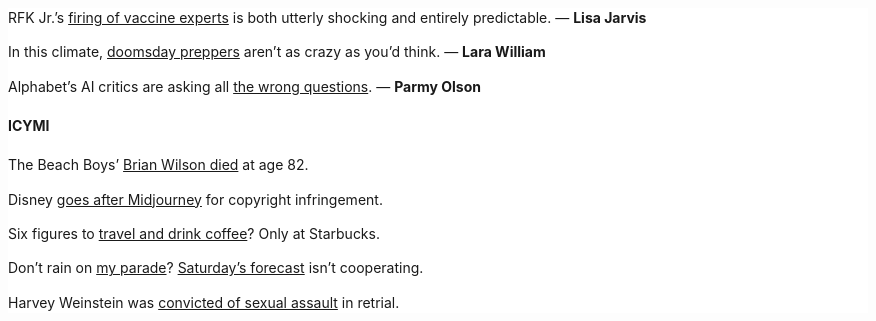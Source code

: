 RFK Jr.’s [firing of vaccine experts](https://links.message.bloomberg.com/s/c/dbs8AzXyBiqDxuENvbjzMI_7cuysQ89kDWMPn5Sy6XkL4QPoqBl98-J3XBhQ7VWwL1wkSmb7CbGf31Ar8KNvJioe7B7vKKtlSZIw5qczbM7494mobwAPeqg7NVgF4mz4PIGylv3erEND4OnLP1ZT9Ed53oBcBcoJv8BO4BNXC-71kIr4SJIvaalV7wuIVwlCynn34mE9v0qjXpelPqgw7eP7ZO5KRA282ibLnMb2740aQYh4uSsfN3Qwece-sN9xopjV5_XLL_sNiJAjbmTiPOceQw/J2_TzSEtHc0CknAb8YYBRrvtQQQ8RjDp/9) is both utterly shocking and entirely predictable. — **Lisa Jarvis**

In this climate, [doomsday preppers](https://links.message.bloomberg.com/s/c/-yKH_pXQvrHrIYS7ysHLC7zqco6a8BpqZKsVOj23gFtg4DKSoxwoWTDuyLddXblXXox0xVRdX3ZhBBLukF3x8jE3L_IRNfsqiTAp52LXGZIuy8la_r8EM0XqcCPTTjSVgFSZviPjonjHKf9YG4lbPpKyG5BW-Ma39h9YdzWKpC20GbZDtpstw0yigXPR10v2lcQ7cjkywhOpC0y7PkCUejYsGdmhy51STlbH-9xsMQF5lxexRJyxB81ok5lwLTuLeDF1tIzwGLMiWH3Q2nXKuYGHFw/gEx27qg0QBIO-50BFxsF5RO1OqgrJV3G/9) aren’t as crazy as you’d think. — **Lara William**

Alphabet’s AI critics are asking all [the wrong questions](https://links.message.bloomberg.com/s/c/jVAursLF6C-Hh8qS4EmEO_1MnBdnWQMm3jj-Je_b14n0bmOj3Bzqjc5iWSMtpCGujixvzMWPekWXqpRik7NqgCdATRde1jW07I34GUm9hY70TCP_LjEtORfsWIdEFMHQPJPajadJUC3wSHsFzD8lXbUpkEAwnJVjUBgowwXKBc3T35H-4ITCz9ahe6mXDQMM1CfjuaxFmbktx8MgJdyVsO3KQNODQWpRjBiJjG0sWdSmwURtYuhkWWQo1WeIojCtuSG7H19rpK8ji0AWB2bfRM3_hw/HCQ7rb2V67swgfHnGK3WeQDjiwVND8dh/9). — **Parmy Olson**

#### ICYMI

The Beach Boys’ [Brian Wilson died](https://links.message.bloomberg.com/s/c/ccZmIEoyaP9b-UrmhPpzYzi5H0N4RomGH_XZSvUJhN8xknfrCtek-zWgL6yMtASGMv1YgRrsqk8j7Jo3dVb5-iEngUQQZhbySjC6sWC788YRf22pZSR4xAsP9U7m4A5OJgWpVElLATycO-8_grttD0gTx11nPyQt02qUqXoGCPLaNTRSlXK3LWtNgvK8OTznaiuzAP12ISwkUBPAnCC2WFcsmWOtYSXUE-z4DrLyM3Ae4J8pzSPux6jcoB6Tfjky-gqu8e-lG675Gr2OHDD9X8cxZ1NdR5Bi9UgFy-RwfK-pf6hyTDXMsweFFmP7MC83pMKCDW7WKho_vOVU8NNE-p0/-SFJJDWjOnAA9mpw1-6uzVd0qWpGkA8m/9) at age 82.

Disney [goes after Midjourney](https://links.message.bloomberg.com/s/c/sOntkmJuxb-EZcLt1ScpvJq3WAMqXvpDDGPOp4SDf3N_xXz_h0qd7th_caFvwn1awZiHo7GaYCoBlBIP9OhabLauc9fxn0S9VB8HUiGODwUtJrpkXSqDqy_QmcdI3ZAbFh8MptSpMd2rNQA-q3HF77_Vs3Y5XmJ2cK7sl_xVpvC_-EWTAF-KPpKD-kYMWmrLUiVaQOBiwK8uvkf2bNAEuMhbozpVpfiJoh5RdPhE6OHXubVSdFmV8jasHbFz_GfXmIre-BI9lVVX9HbAfFEfIkfFePw0mfSi7_W9sYbAbywymkfuuJT5aWdiiRvRbW7gjFXVNV_3PlmLWrFeYLD-P1As6fk5DpI6AjsHjj-LVZ0gJL2ryDC4GEkVjzVQF31PufXfRdlT47DynuUodPE/McIGPWodXQeiDv9AbOunBushPoXy6WcZ/9) for copyright infringement.

Six figures to [travel and drink coffee](https://links.message.bloomberg.com/s/c/KcikmrBzdnhpbpeI8JTsfH4vXgR0CK6-nOb4XrIFsZmzSMIt34ydU_68_-PSADZEpHhYvI2X75KcwNvzpZPbWYOFfe3U1JlYppzufd6yH-XLQMH0JeKKtLcC9m61AyMaa5Jw3Zx1WpUYxzogpwrUlS5HYTJ0OMhHloK6CjZpbSQSg_NllmVzznEjIT9rhJ0zC_bW4bWrdbAKopkhk5y0d48kF9DcuDJBk5kBAG1PPbcTHrkHu8mHb5ubcGD6oD5gAVRiJVaEeYt95j2bWxJCIzFmJ1lvCMxYqrRrZGjFObfg8twyyfzvfWwlA3J7GpfYDIZMG5dpDxZq9fy3Sk6ylLVl4uCaU-VXr5Pmnu0na3OzBzERmz_P7NMIXKxq9OXoZ3k/2EPfnqs3qrSVRNZ22XSUkCGLlQDxgm97/9)? Only at Starbucks.

Don’t rain on [my parade](https://links.message.bloomberg.com/s/c/-Hk81pybcX0rD0ub1DmqtsX5je8ahn0h-C_WUkpCqgNL3Y7yuHyDOp-_styb7LkiDMpbaMe09fSTDE7lPykwIgrGcHr586vkWuMFKHcnXnOrIh9Oz3Dle1UAxyMEA64CIoRwzI16ocG67GENjclIH16Z85eka7_m9FTkB-R34SQlbblVAxpwmWfbzJzm3xcREphjRYW6FfrwPLmgUYooMNlUTdAuWwGPA46Qz7jno0PeuEyDJ9zP7P3UmM3gpcSWry3o6EKxyMLgBrwJ_K7yurpenDxmqNSCWby08G6GX6ex-ym7RIWT19JC5wcrlcj4aaMZmK5tBDxucnCSebWX1j_nVejf0gQIonds78lGLQ/tD7RdD68cOdgX3nvKIYnE4jWKthf_pP3/9)? [Saturday’s forecast](https://links.message.bloomberg.com/s/c/AbBpsEc4TdDCAhGbFQWB52A2Clkia8v-5J7o6Rps5PksktqlH2ePgORR_BehnfPgjsU9G_LpHYvuRfuCCATLIEzKhIT_OrW1rHjcEZr8ywCfy9RCXPoP83kWwc5rGU1NWj2Btof_2aDQfq4QvNRBMlOGPCsW9dyoLYpkOweIzGkD1AHpdjpo4uLMnF1X9ZGryKRa1neN9DQhrWOhPS1h-UutVLc8rk3tgrWKwveHwlLsJA4qpJGTjRdJTe2niBA-nJgAiv4kyVwIWu1pVVLggiLdxL6u6G9eqWnVo7mvoYnDZIHA75P-rXnwN6W2MlHmRKRt8-6VuuhTqJeGrMaqJaP0V3h56-0Xi8lvRIJjVQshDPAHsaoCVFcSMkE5CGtXU12dCLm1-UM7OlBdFrtanEZA2fSnJNH79NrJiUfbjWJcbA/6HLz4s_J93j5sRkp0UW1c3d9Hb1BKNok/9) isn’t cooperating.

Harvey Weinstein was [convicted of sexual assault](https://links.message.bloomberg.com/s/c/NFz8LkAAdqIMLpS0k6GKSlUH7Kyf4QXmCfWC2McIdof8TH7p0z7yqGoOyjE3QBZXS9T2BVrVjusXMJiheNZSwiOtJ5VbMRfwZQfrXa3xFaRGq482nKeI6wz5TSpsor565Qr29jGoDQu0RkEFZDQoHPif1OocmBjs_N_IWfk85hQNC3q0IdBxsDd24fODI4lecrzVeZusjGtJrKIWahwSEPLIWIS9a3g2ejN58w0WziyCy1VtnFtfHWbGgC7YfJRkRjLvDncDECWqFri-aWKs7DGaoc5lQ2c7Eh9-igqy4ftUC65_DzWsKHuaui8-iyN8XFMsqYbghGyfM7-eygvC5jk2Te5O5Nj2fF7KaUaeLKcAWn18dTvBhK6w5XTF/64HD4_gZLqe6_HIRdsnvxwVeVl0isCna/9) in retrial.
